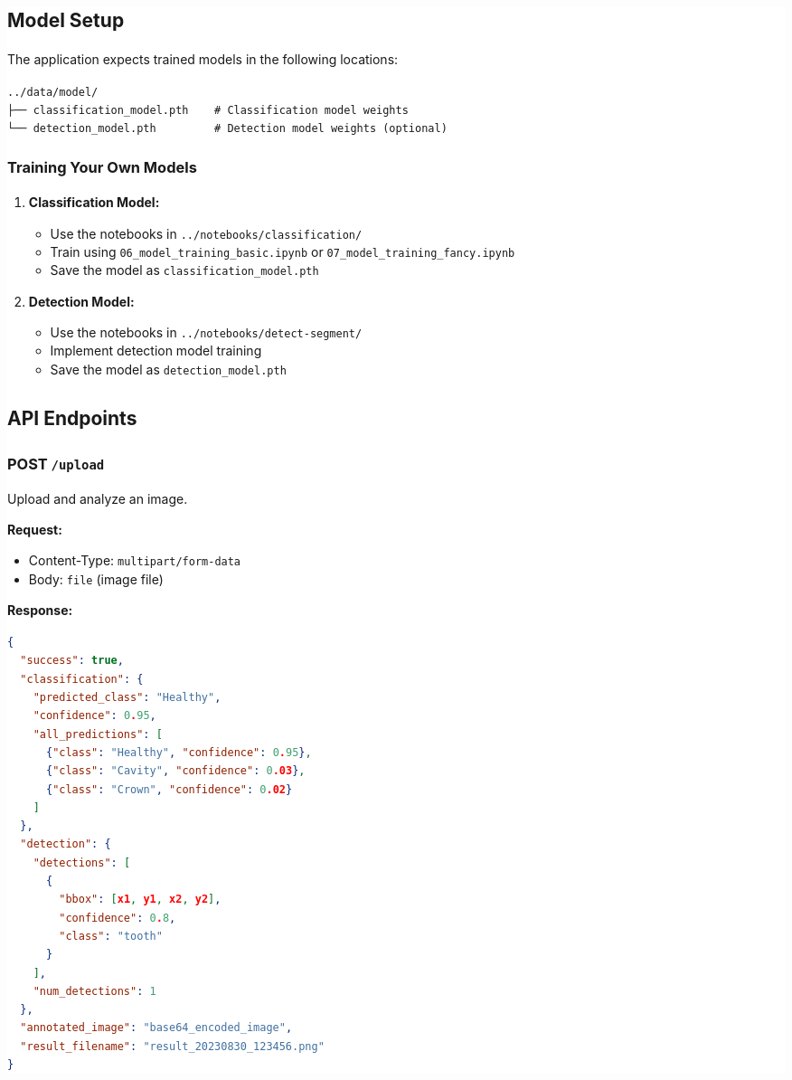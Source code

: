 ## Model Setup

The application expects trained models in the following locations:

```
../data/model/
├── classification_model.pth    # Classification model weights
└── detection_model.pth         # Detection model weights (optional)
```

### Training Your Own Models

1. **Classification Model:**
   - Use the notebooks in `../notebooks/classification/`
   - Train using `06_model_training_basic.ipynb` or `07_model_training_fancy.ipynb`
   - Save the model as `classification_model.pth`

2. **Detection Model:**
   - Use the notebooks in `../notebooks/detect-segment/`
   - Implement detection model training
   - Save the model as `detection_model.pth`

## API Endpoints

### POST `/upload`
Upload and analyze an image.

**Request:**
- Content-Type: `multipart/form-data`
- Body: `file` (image file)

**Response:**
```json
{
  "success": true,
  "classification": {
    "predicted_class": "Healthy",
    "confidence": 0.95,
    "all_predictions": [
      {"class": "Healthy", "confidence": 0.95},
      {"class": "Cavity", "confidence": 0.03},
      {"class": "Crown", "confidence": 0.02}
    ]
  },
  "detection": {
    "detections": [
      {
        "bbox": [x1, y1, x2, y2],
        "confidence": 0.8,
        "class": "tooth"
      }
    ],
    "num_detections": 1
  },
  "annotated_image": "base64_encoded_image",
  "result_filename": "result_20230830_123456.png"
}
```
